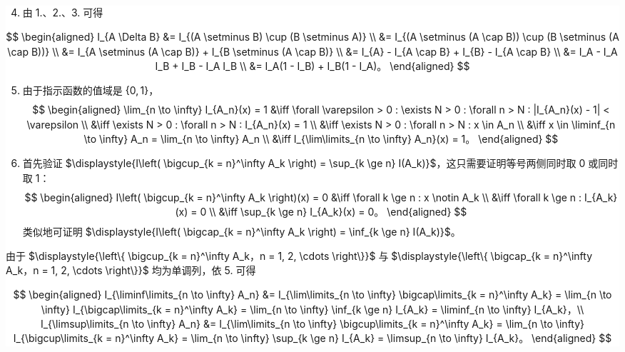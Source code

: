 4. 由 1.、2.、3. 可得

$$
\begin{aligned}
  I_{A \Delta B}
  &= I_{(A \setminus B) \cup (B \setminus A)} \\
  &= I_{(A \setminus (A \cap B)) \cup (B \setminus (A \cap B))} \\
  &= I_{A \setminus (A \cap B)} + I_{B \setminus (A \cap B)} \\
  &= I_{A} - I_{A \cap B} + I_{B} - I_{A \cap B} \\
  &= I_A - I_A I_B + I_B - I_A I_B \\
  &= I_A(1 - I_B) + I_B(1 - I_A)。
\end{aligned}
$$

5. 由于指示函数的值域是 $\{ 0, 1 \}$，
$$
\begin{aligned}
  \lim_{n \to \infty} I_{A_n}(x) = 1
  &\iff \forall \varepsilon > 0 : \exists N > 0 : \forall n > N : |I_{A_n}(x) - 1| < \varepsilon \\
  &\iff \exists N > 0 : \forall n > N : I_{A_n}(x) = 1 \\
  &\iff \exists N > 0 : \forall n > N : x \in A_n \\
  &\iff x \in \liminf_{n \to \infty} A_n = \lim_{n \to \infty} A_n \\
  &\iff I_{\lim\limits_{n \to \infty} A_n}(x) = 1。
\end{aligned}
$$

6. 首先验证 $\displaystyle{I\left( \bigcup_{k = n}^\infty A_k \right) = \sup_{k \ge n} I(A_k)}$，这只需要证明等号两侧同时取 $0$ 或同时取 $1$：
$$
\begin{aligned}
  I\left( \bigcup_{k = n}^\infty A_k \right)(x) = 0
  &\iff \forall k \ge n : x \notin A_k \\
  &\iff \forall k \ge n : I_{A_k}(x) = 0 \\
  &\iff \sup_{k \ge n} I_{A_k}(x) = 0。
\end{aligned}
$$
类似地可证明 $\displaystyle{I\left( \bigcap_{k = n}^\infty A_k \right) = \inf_{k \ge n} I(A_k)}$。

由于 $\displaystyle{\left\{ \bigcup_{k = n}^\infty A_k，n = 1, 2, \cdots \right\}}$ 与 $\displaystyle{\left\{ \bigcap_{k = n}^\infty A_k，n = 1, 2, \cdots \right\}}$ 均为单调列，依 5. 可得

$$
\begin{aligned}
  I_{\liminf\limits_{n \to \infty} A_n}
  &= I_{\lim\limits_{n \to \infty} \bigcap\limits_{k = n}^\infty A_k} 
  = \lim_{n \to \infty} I_{\bigcap\limits_{k = n}^\infty A_k} 
  = \lim_{n \to \infty} \inf_{k \ge n} I_{A_k} 
  = \liminf_{n \to \infty} I_{A_k}，\\
  I_{\limsup\limits_{n \to \infty} A_n}
  &= I_{\lim\limits_{n \to \infty} \bigcup\limits_{k = n}^\infty A_k} 
  = \lim_{n \to \infty} I_{\bigcup\limits_{k = n}^\infty A_k} 
  = \lim_{n \to \infty} \sup_{k \ge n} I_{A_k}
  = \limsup_{n \to \infty} I_{A_k}。
\end{aligned}
$$
